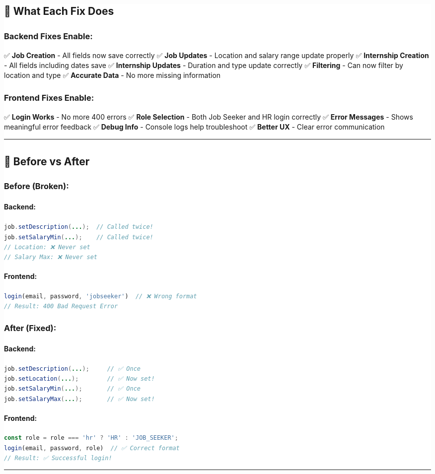 
## 📝 What Each Fix Does

### Backend Fixes Enable:
✅ **Job Creation** - All fields now save correctly
✅ **Job Updates** - Location and salary range update properly
✅ **Internship Creation** - All fields including dates save
✅ **Internship Updates** - Duration and type update correctly
✅ **Filtering** - Can now filter by location and type
✅ **Accurate Data** - No more missing information

### Frontend Fixes Enable:
✅ **Login Works** - No more 400 errors
✅ **Role Selection** - Both Job Seeker and HR login correctly
✅ **Error Messages** - Shows meaningful error feedback
✅ **Debug Info** - Console logs help troubleshoot
✅ **Better UX** - Clear error communication

---

## 🎯 Before vs After

### Before (Broken):

#### Backend:
```java
job.setDescription(...);  // Called twice!
job.setSalaryMin(...);    // Called twice!
// Location: ❌ Never set
// Salary Max: ❌ Never set
```

#### Frontend:
```javascript
login(email, password, 'jobseeker')  // ❌ Wrong format
// Result: 400 Bad Request Error
```

### After (Fixed):

#### Backend:
```java
job.setDescription(...);     // ✅ Once
job.setLocation(...);        // ✅ Now set!
job.setSalaryMin(...);       // ✅ Once
job.setSalaryMax(...);       // ✅ Now set!
```

#### Frontend:
```javascript
const role = role === 'hr' ? 'HR' : 'JOB_SEEKER';
login(email, password, role)  // ✅ Correct format
// Result: ✅ Successful login!
```

---